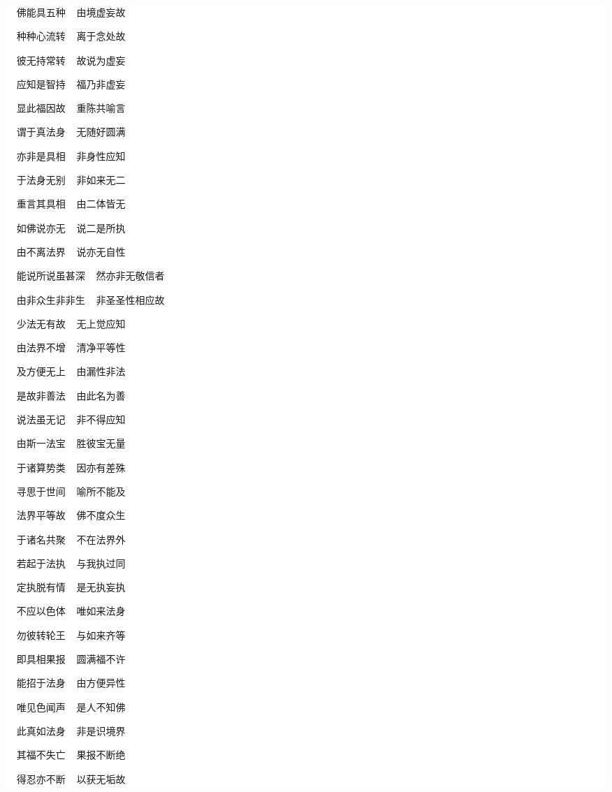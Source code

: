 &nbsp;&nbsp;&nbsp;&nbsp;佛能具五种&nbsp;&nbsp;&nbsp;&nbsp;由境虚妄故

&nbsp;&nbsp;&nbsp;&nbsp;种种心流转&nbsp;&nbsp;&nbsp;&nbsp;离于念处故

&nbsp;&nbsp;&nbsp;&nbsp;彼无持常转&nbsp;&nbsp;&nbsp;&nbsp;故说为虚妄

&nbsp;&nbsp;&nbsp;&nbsp;应知是智持&nbsp;&nbsp;&nbsp;&nbsp;福乃非虚妄

&nbsp;&nbsp;&nbsp;&nbsp;显此福因故&nbsp;&nbsp;&nbsp;&nbsp;重陈共喻言

&nbsp;&nbsp;&nbsp;&nbsp;谓于真法身&nbsp;&nbsp;&nbsp;&nbsp;无随好圆满

&nbsp;&nbsp;&nbsp;&nbsp;亦非是具相&nbsp;&nbsp;&nbsp;&nbsp;非身性应知

&nbsp;&nbsp;&nbsp;&nbsp;于法身无别&nbsp;&nbsp;&nbsp;&nbsp;非如来无二

&nbsp;&nbsp;&nbsp;&nbsp;重言其具相&nbsp;&nbsp;&nbsp;&nbsp;由二体皆无

&nbsp;&nbsp;&nbsp;&nbsp;如佛说亦无&nbsp;&nbsp;&nbsp;&nbsp;说二是所执

&nbsp;&nbsp;&nbsp;&nbsp;由不离法界&nbsp;&nbsp;&nbsp;&nbsp;说亦无自性

&nbsp;&nbsp;&nbsp;&nbsp;能说所说虽甚深&nbsp;&nbsp;&nbsp;&nbsp;然亦非无敬信者

&nbsp;&nbsp;&nbsp;&nbsp;由非众生非非生&nbsp;&nbsp;&nbsp;&nbsp;非圣圣性相应故

&nbsp;&nbsp;&nbsp;&nbsp;少法无有故&nbsp;&nbsp;&nbsp;&nbsp;无上觉应知

&nbsp;&nbsp;&nbsp;&nbsp;由法界不增&nbsp;&nbsp;&nbsp;&nbsp;清净平等性

&nbsp;&nbsp;&nbsp;&nbsp;及方便无上&nbsp;&nbsp;&nbsp;&nbsp;由漏性非法

&nbsp;&nbsp;&nbsp;&nbsp;是故非善法&nbsp;&nbsp;&nbsp;&nbsp;由此名为善

&nbsp;&nbsp;&nbsp;&nbsp;说法虽无记&nbsp;&nbsp;&nbsp;&nbsp;非不得应知

&nbsp;&nbsp;&nbsp;&nbsp;由斯一法宝&nbsp;&nbsp;&nbsp;&nbsp;胜彼宝无量

&nbsp;&nbsp;&nbsp;&nbsp;于诸算势类&nbsp;&nbsp;&nbsp;&nbsp;因亦有差殊

&nbsp;&nbsp;&nbsp;&nbsp;寻思于世间&nbsp;&nbsp;&nbsp;&nbsp;喻所不能及

&nbsp;&nbsp;&nbsp;&nbsp;法界平等故&nbsp;&nbsp;&nbsp;&nbsp;佛不度众生

&nbsp;&nbsp;&nbsp;&nbsp;于诸名共聚&nbsp;&nbsp;&nbsp;&nbsp;不在法界外

&nbsp;&nbsp;&nbsp;&nbsp;若起于法执&nbsp;&nbsp;&nbsp;&nbsp;与我执过同

&nbsp;&nbsp;&nbsp;&nbsp;定执脱有情&nbsp;&nbsp;&nbsp;&nbsp;是无执妄执

&nbsp;&nbsp;&nbsp;&nbsp;不应以色体&nbsp;&nbsp;&nbsp;&nbsp;唯如来法身

&nbsp;&nbsp;&nbsp;&nbsp;勿彼转轮王&nbsp;&nbsp;&nbsp;&nbsp;与如来齐等

&nbsp;&nbsp;&nbsp;&nbsp;即具相果报&nbsp;&nbsp;&nbsp;&nbsp;圆满福不许

&nbsp;&nbsp;&nbsp;&nbsp;能招于法身&nbsp;&nbsp;&nbsp;&nbsp;由方便异性

&nbsp;&nbsp;&nbsp;&nbsp;唯见色闻声&nbsp;&nbsp;&nbsp;&nbsp;是人不知佛

&nbsp;&nbsp;&nbsp;&nbsp;此真如法身&nbsp;&nbsp;&nbsp;&nbsp;非是识境界

&nbsp;&nbsp;&nbsp;&nbsp;其福不失亡&nbsp;&nbsp;&nbsp;&nbsp;果报不断绝

&nbsp;&nbsp;&nbsp;&nbsp;得忍亦不断&nbsp;&nbsp;&nbsp;&nbsp;以获无垢故
